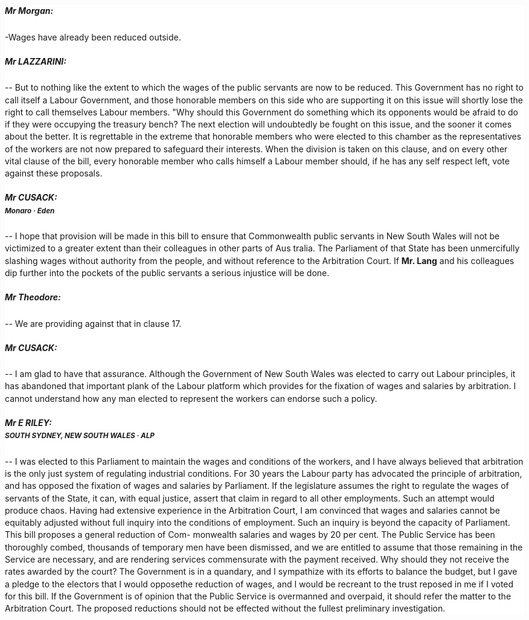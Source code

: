 ##### Mr Morgan:

-Wages  have already been reduced outside. 

##### Mr LAZZARINI:

-- But to nothing like the extent to which the wages of the public servants are now to be reduced. This Government has no right to call itself a Labour Government, and those honorable members on this side who are supporting it on this issue will shortly lose the right to call themselves Labour members. "Why should this Government do something which its opponents would be afraid to do if they were occupying the treasury bench? The next election will undoubtedly be fought on this issue, and the sooner it comes about the better. It is regrettable in the extreme that honorable members who were elected to this chamber as the representatives of the workers are not now prepared to safeguard their interests. When the division is taken on this clause, and on every other vital clause of the bill, every honorable member who calls himself a Labour member should, if he has any self respect left, vote against these proposals. 

##### Mr CUSACK:<br><small class="text-muted">Monaro &middot; Eden</small>

-- I hope that provision will be made in this bill to ensure that Commonwealth public servants in New South Wales will not be victimized to a greater extent than their colleagues in other parts of Aus tralia. The Parliament of that State has been unmercifully slashing wages without authority from the people, and without reference to the Arbitration Court. If  **Mr. Lang**  and his colleagues dip further into the pockets of the public servants a serious injustice will be done. 

##### Mr Theodore:

--  We are providing against that in clause 17. 

##### Mr CUSACK:

-- I am glad to have that assurance. Although the Government of New South Wales was elected to carry out Labour principles, it has abandoned that important plank of the Labour platform which provides for the fixation of wages and salaries by arbitration. I cannot understand how any man elected to represent the workers can endorse such a policy. 

##### Mr E RILEY:<br><small class="text-muted">SOUTH SYDNEY, NEW SOUTH WALES &middot; ALP</small>

-- I was elected to this Parliament to maintain the wages and conditions of the workers, and I have always believed that arbitration is the only just system of regulating industrial conditions. For 30 years the Labour party has advocated the principle of arbitration, and has opposed the fixation of wages and salaries by Parliament. If the legislature assumes the right to regulate the wages of servants of the State, it can, with equal justice, assert that claim in regard to all other employments. Such an attempt would produce chaos. Having had extensive experience in the Arbitration Court, I am convinced that wages and salaries cannot be equitably adjusted without full inquiry into the conditions of employment. Such an inquiry is beyond the capacity of Parliament. This bill proposes a general reduction of Com- monwealth salaries and wages by 20 per cent. The Public Service has been thoroughly combed, thousands of temporary men have been dismissed, and we are entitled to assume that those remaining in the Service are necessary, and are rendering services commensurate with the payment received. Why should they not receive the rates awarded by the court? The Government is in a quandary, and I sympathize with its efforts to balance the budget, but I gave a pledge to the electors that I would opposethe reduction of wages, and I would be recreant to the trust reposed in me if I voted for this bill. If the Government is of opinion that the Public Service is overmanned and overpaid, it should refer the matter to the Arbitration Court. The proposed reductions should not be effected without the fullest preliminary investigation. 
